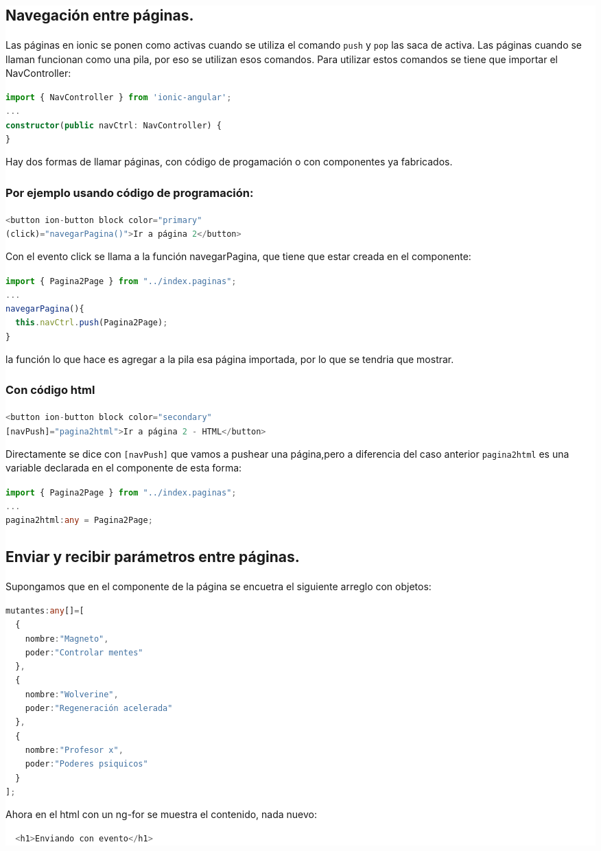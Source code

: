 ## Navegación entre páginas.
Las páginas en ionic se ponen como activas cuando se utiliza el comando `push` y `pop` las saca de activa.
Las páginas cuando se llaman funcionan como una pila, por eso se utilizan esos comandos.
Para utilizar estos comandos se tiene que importar el NavController:
```typescript
import { NavController } from 'ionic-angular';
...
constructor(public navCtrl: NavController) {
}
```

Hay dos formas de llamar páginas, con código de progamación o con componentes ya fabricados.
### Por ejemplo usando código de programación:
```typescript
<button ion-button block color="primary"
(click)="navegarPagina()">Ir a página 2</button>
```
Con el evento click se llama a la función navegarPagina, que tiene que estar creada en el componente:
```typescript
import { Pagina2Page } from "../index.paginas";
...
navegarPagina(){
  this.navCtrl.push(Pagina2Page);
}
```
la función lo que hace es agregar a la pila esa página importada, por lo que se tendria que mostrar.

### Con código html
```typescript
<button ion-button block color="secondary"
[navPush]="pagina2html">Ir a página 2 - HTML</button>
```
Directamente se dice con `[navPush]` que vamos a pushear una página,pero a diferencia del caso anterior `pagina2html` es una variable declarada en el componente de esta forma:
```typescript
import { Pagina2Page } from "../index.paginas";
...
pagina2html:any = Pagina2Page;
```
## Enviar y recibir parámetros entre páginas.
Supongamos que en el componente de la página se encuetra el siguiente arreglo con objetos:
```typescript
mutantes:any[]=[
  {
    nombre:"Magneto",
    poder:"Controlar mentes"
  },
  {
    nombre:"Wolverine",
    poder:"Regeneración acelerada"
  },
  {
    nombre:"Profesor x",
    poder:"Poderes psiquicos"
  }
];
```
Ahora en el html con un ng-for se muestra el contenido, nada nuevo:
```typescript
  <h1>Enviando con evento</h1>
```
